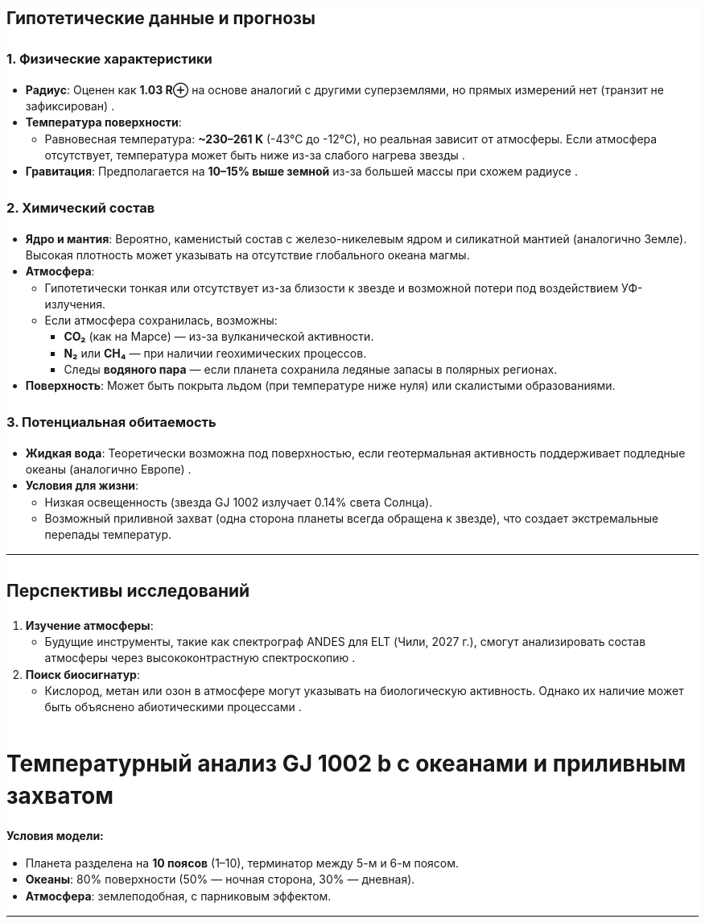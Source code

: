 
## **Гипотетические данные и прогнозы**
### 1. **Физические характеристики**  
   - **Радиус**: Оценен как **1.03 R⊕** на основе аналогий с другими суперземлями, но прямых измерений нет (транзит не зафиксирован) .  
   - **Температура поверхности**:  
     - Равновесная температура: **~230–261 K** (-43°C до -12°C), но реальная зависит от атмосферы. Если атмосфера отсутствует, температура может быть ниже из-за слабого нагрева звезды .  
   - **Гравитация**: Предполагается на **10–15% выше земной** из-за большей массы при схожем радиусе .  

### 2. **Химический состав**  
   - **Ядро и мантия**: Вероятно, каменистый состав с железо-никелевым ядром и силикатной мантией (аналогично Земле). Высокая плотность может указывать на отсутствие глобального океана магмы.  
   - **Атмосфера**:  
     - Гипотетически тонкая или отсутствует из-за близости к звезде и возможной потери под воздействием УФ-излучения.  
     - Если атмосфера сохранилась, возможны:  
       - **CO₂** (как на Марсе) — из-за вулканической активности.  
       - **N₂** или **CH₄** — при наличии геохимических процессов.  
       - Следы **водяного пара** — если планета сохранила ледяные запасы в полярных регионах.  
   - **Поверхность**: Может быть покрыта льдом (при температуре ниже нуля) или скалистыми образованиями.  

### 3. **Потенциальная обитаемость**  
   - **Жидкая вода**: Теоретически возможна под поверхностью, если геотермальная активность поддерживает подледные океаны (аналогично Европе) .  
   - **Условия для жизни**:  
     - Низкая освещенность (звезда GJ 1002 излучает 0.14% света Солнца).  
     - Возможный приливной захват (одна сторона планеты всегда обращена к звезде), что создает экстремальные перепады температур.  

---

## **Перспективы исследований**  
1. **Изучение атмосферы**:  
   - Будущие инструменты, такие как спектрограф ANDES для ELT (Чили, 2027 г.), смогут анализировать состав атмосферы через высококонтрастную спектроскопию .  
2. **Поиск биосигнатур**:  
   - Кислород, метан или озон в атмосфере могут указывать на биологическую активность. Однако их наличие может быть объяснено абиотическими процессами . 

# Температурный анализ GJ 1002 b с океанами и приливным захватом

**Условия модели:**  
- Планета разделена на **10 поясов** (1–10), терминатор между 5-м и 6-м поясом.  
- **Океаны**: 80% поверхности (50% — ночная сторона, 30% — дневная).  
- **Атмосфера**: землеподобная, с парниковым эффектом.  

---